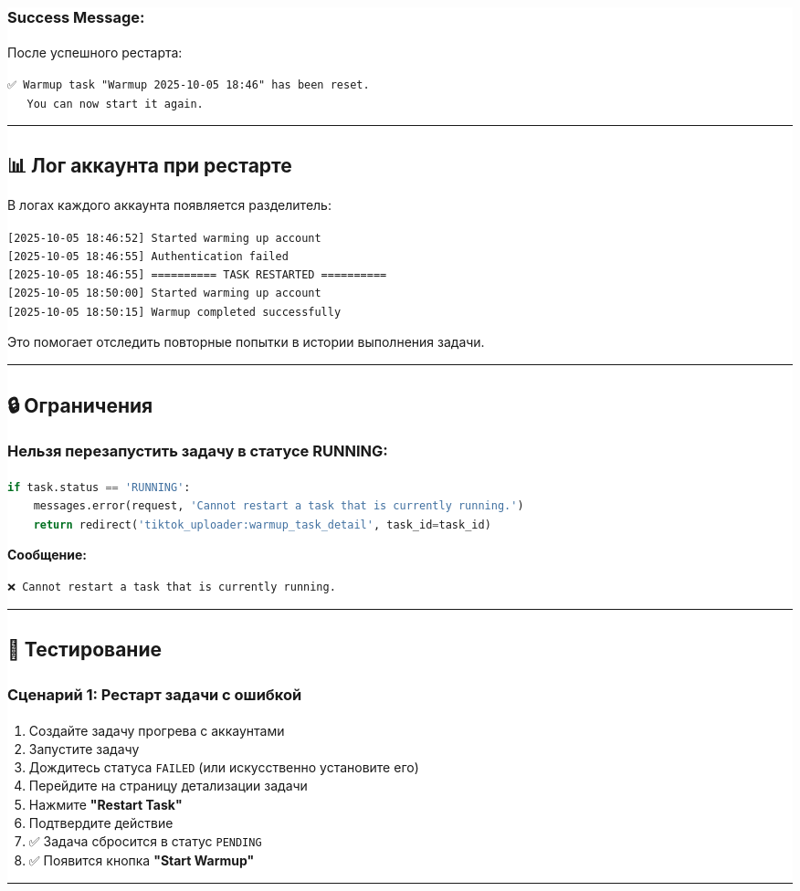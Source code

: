 
### **Success Message:**

После успешного рестарта:

```
✅ Warmup task "Warmup 2025-10-05 18:46" has been reset. 
   You can now start it again.
```

---

## 📊 Лог аккаунта при рестарте

В логах каждого аккаунта появляется разделитель:

```
[2025-10-05 18:46:52] Started warming up account
[2025-10-05 18:46:55] Authentication failed
[2025-10-05 18:46:55] ========== TASK RESTARTED ==========
[2025-10-05 18:50:00] Started warming up account
[2025-10-05 18:50:15] Warmup completed successfully
```

Это помогает отследить повторные попытки в истории выполнения задачи.

---

## 🔒 Ограничения

### **Нельзя перезапустить задачу в статусе RUNNING:**

```python
if task.status == 'RUNNING':
    messages.error(request, 'Cannot restart a task that is currently running.')
    return redirect('tiktok_uploader:warmup_task_detail', task_id=task_id)
```

**Сообщение:**
```
❌ Cannot restart a task that is currently running.
```

---

## 🧪 Тестирование

### **Сценарий 1: Рестарт задачи с ошибкой**

1. Создайте задачу прогрева с аккаунтами
2. Запустите задачу
3. Дождитесь статуса `FAILED` (или искусственно установите его)
4. Перейдите на страницу детализации задачи
5. Нажмите **"Restart Task"**
6. Подтвердите действие
7. ✅ Задача сбросится в статус `PENDING`
8. ✅ Появится кнопка **"Start Warmup"**

---